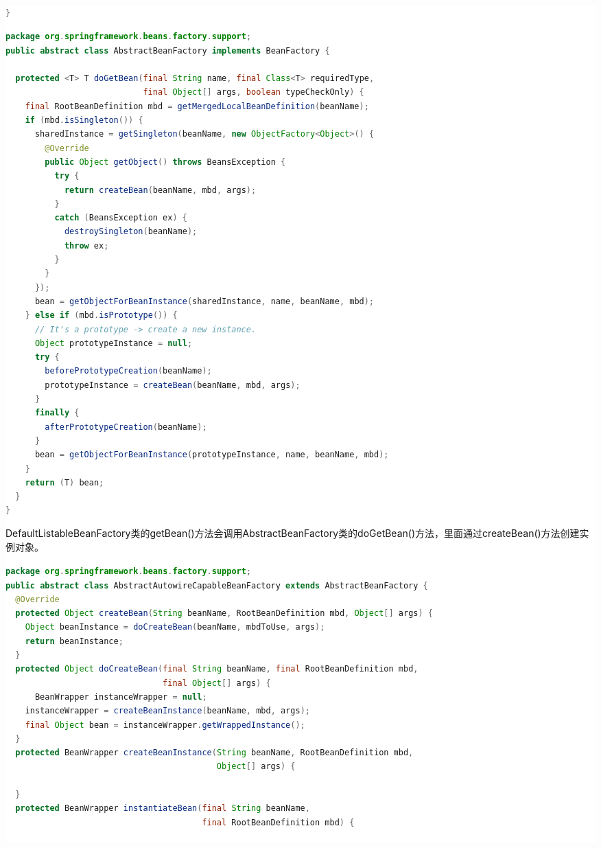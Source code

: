 ```java
}
```

```java
package org.springframework.beans.factory.support;
public abstract class AbstractBeanFactory implements BeanFactory {
  
  protected <T> T doGetBean(final String name, final Class<T> requiredType, 
                            final Object[] args, boolean typeCheckOnly) {
    final RootBeanDefinition mbd = getMergedLocalBeanDefinition(beanName);
    if (mbd.isSingleton()) {
      sharedInstance = getSingleton(beanName, new ObjectFactory<Object>() {
        @Override
        public Object getObject() throws BeansException {
          try {
            return createBean(beanName, mbd, args);
          }
          catch (BeansException ex) {
            destroySingleton(beanName);
            throw ex;
          }
        }
      });
      bean = getObjectForBeanInstance(sharedInstance, name, beanName, mbd);
    } else if (mbd.isPrototype()) {
      // It's a prototype -> create a new instance.
      Object prototypeInstance = null;
      try {
        beforePrototypeCreation(beanName);
        prototypeInstance = createBean(beanName, mbd, args);
      }
      finally {
        afterPrototypeCreation(beanName);
      }
      bean = getObjectForBeanInstance(prototypeInstance, name, beanName, mbd);
    }
    return (T) bean;
  }
}
```

DefaultListableBeanFactory类的getBean()方法会调用AbstractBeanFactory类的doGetBean()方法，里面通过createBean()方法创建实例对象。

```java
package org.springframework.beans.factory.support;
public abstract class AbstractAutowireCapableBeanFactory extends AbstractBeanFactory {
  @Override
  protected Object createBean(String beanName, RootBeanDefinition mbd, Object[] args) {
	Object beanInstance = doCreateBean(beanName, mbdToUse, args);
    return beanInstance;
  }
  protected Object doCreateBean(final String beanName, final RootBeanDefinition mbd, 
                                final Object[] args) {
      BeanWrapper instanceWrapper = null;
    instanceWrapper = createBeanInstance(beanName, mbd, args);
    final Object bean = instanceWrapper.getWrappedInstance();
  }
  protected BeanWrapper createBeanInstance(String beanName, RootBeanDefinition mbd,
                                           Object[] args) {
    
  }
  protected BeanWrapper instantiateBean(final String beanName, 
                                        final RootBeanDefinition mbd) {
      
```